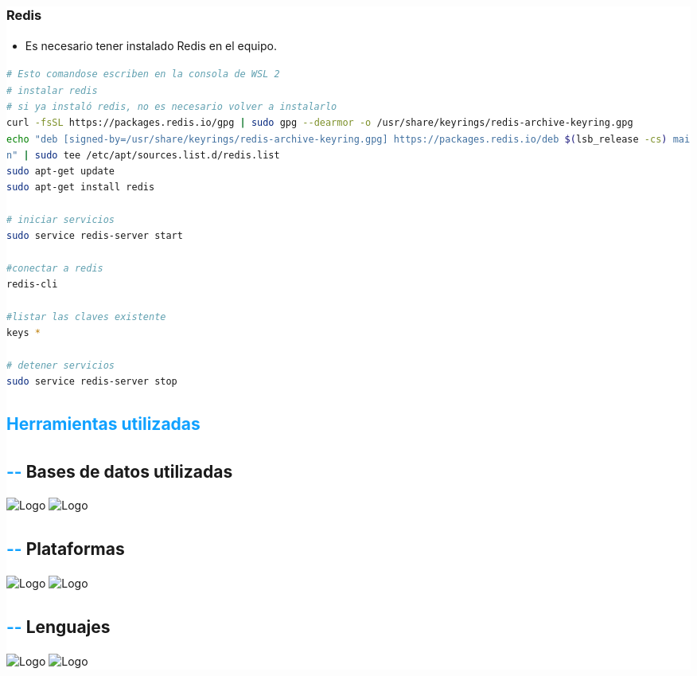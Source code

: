 ### Redis
- Es necesario tener instalado Redis en el equipo.

```bash
# Esto comandose escriben en la consola de WSL 2
# instalar redis
# si ya instaló redis, no es necesario volver a instalarlo
curl -fsSL https://packages.redis.io/gpg | sudo gpg --dearmor -o /usr/share/keyrings/redis-archive-keyring.gpg
echo "deb [signed-by=/usr/share/keyrings/redis-archive-keyring.gpg] https://packages.redis.io/deb $(lsb_release -cs) main" | sudo tee /etc/apt/sources.list.d/redis.list
sudo apt-get update
sudo apt-get install redis

# iniciar servicios
sudo service redis-server start

#conectar a redis
redis-cli

#listar las claves existente
keys *

# detener servicios
sudo service redis-server stop

```
## <span style="color: #10a1ff">Herramientas utilizadas</span>

## <span style="color: #10a1ff">--</span> Bases de datos utilizadas

![Logo](https://cdn.iconscout.com/icon/free/png-512/free-redis-3-1175053.png?f=webp&w=106)
![Logo](https://cdn.iconscout.com/icon/free/png-512/free-mongodb-226029.png?f=webp&w=120)

## <span style="color: #10a1ff">--</span> Plataformas

![Logo](https://cdn.iconscout.com/icon/free/png-512/free-docker-11-1175228.png?f=webp&w=80)
![Logo](https://assets-global.website-files.com/5f5097f276b52f2a32f9c27a/64c930b8c075c97abae3be7d_github.png?f=webp&w=80)

## <span style="color: #10a1ff">--</span> Lenguajes

![Logo](https://cdn.iconscout.com/icon/free/png-512/free-java-57-1174929.png?f=webp&w=156)
![Logo](https://cdn.iconscout.com/icon/free/png-512/free-spring-16-283031.png?f=webp&w=156)
